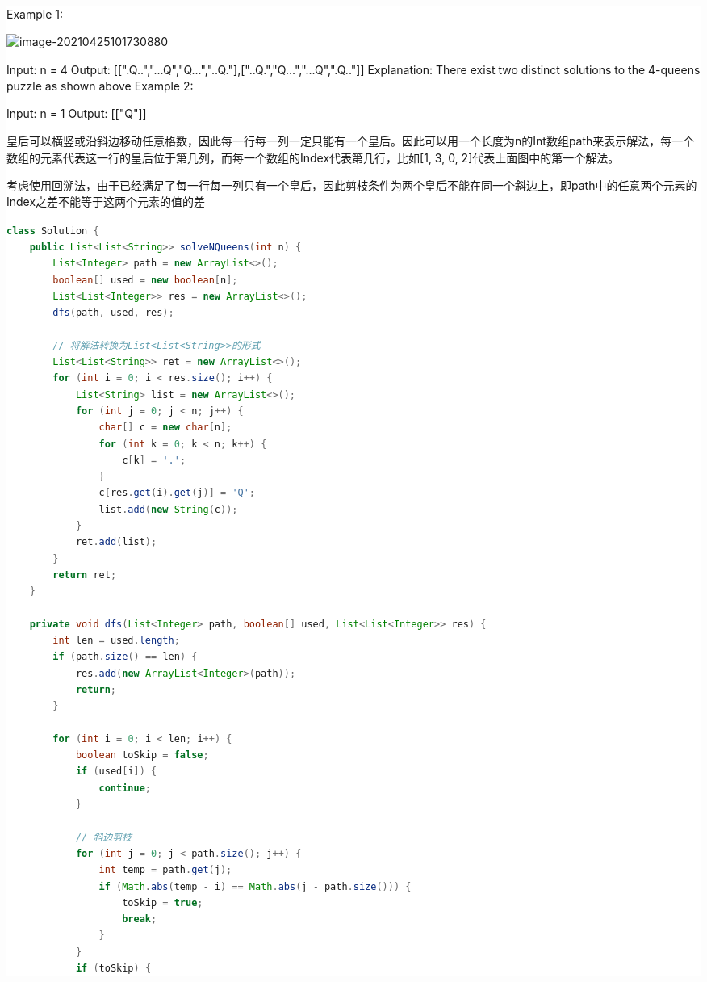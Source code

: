  

Example 1:

![image-20210425101730880](/img/posts/Leetcode/image-20210425101730880.png)

Input: n = 4
Output: [[".Q..","...Q","Q...","..Q."],["..Q.","Q...","...Q",".Q.."]]
Explanation: There exist two distinct solutions to the 4-queens puzzle as shown above
Example 2:

Input: n = 1
Output: [["Q"]]



皇后可以横竖或沿斜边移动任意格数，因此每一行每一列一定只能有一个皇后。因此可以用一个长度为n的Int数组path来表示解法，每一个数组的元素代表这一行的皇后位于第几列，而每一个数组的Index代表第几行，比如[1, 3, 0, 2]代表上面图中的第一个解法。

考虑使用回溯法，由于已经满足了每一行每一列只有一个皇后，因此剪枝条件为两个皇后不能在同一个斜边上，即path中的任意两个元素的Index之差不能等于这两个元素的值的差

```java
class Solution {
    public List<List<String>> solveNQueens(int n) {
        List<Integer> path = new ArrayList<>();
        boolean[] used = new boolean[n];
        List<List<Integer>> res = new ArrayList<>();
        dfs(path, used, res);
        
        // 将解法转换为List<List<String>>的形式
        List<List<String>> ret = new ArrayList<>();
        for (int i = 0; i < res.size(); i++) {
            List<String> list = new ArrayList<>();
            for (int j = 0; j < n; j++) {
                char[] c = new char[n];
                for (int k = 0; k < n; k++) {
                    c[k] = '.';
                }
                c[res.get(i).get(j)] = 'Q';
                list.add(new String(c));
            }
            ret.add(list);
        }
        return ret;
    }

    private void dfs(List<Integer> path, boolean[] used, List<List<Integer>> res) {
        int len = used.length;
        if (path.size() == len) {
            res.add(new ArrayList<Integer>(path));
            return;
        }
        
        for (int i = 0; i < len; i++) {
            boolean toSkip = false;
            if (used[i]) {
                continue;
            }

            // 斜边剪枝
            for (int j = 0; j < path.size(); j++) {
                int temp = path.get(j);
                if (Math.abs(temp - i) == Math.abs(j - path.size())) {
                    toSkip = true;
                    break;
                }
            }
            if (toSkip) {
```
